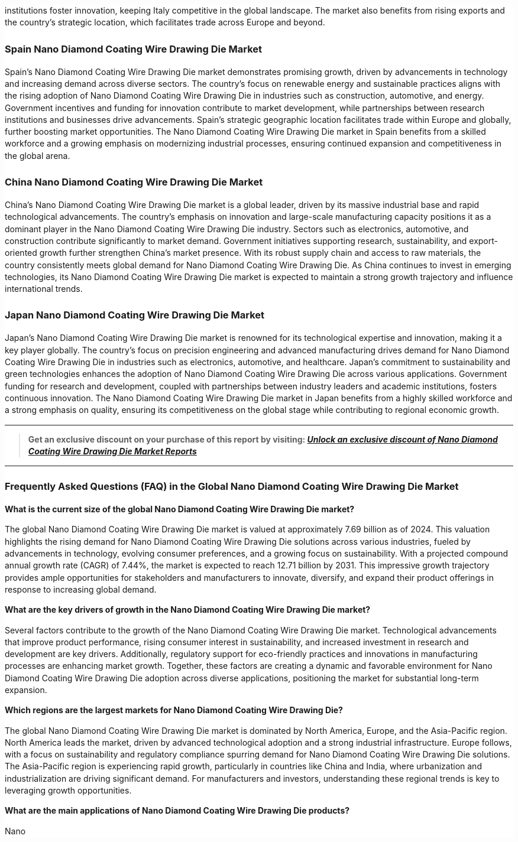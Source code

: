 institutions foster innovation, keeping Italy competitive in the global landscape. The market also benefits from rising exports and the country&rsquo;s strategic location, which facilitates trade across Europe and beyond.</p><h3>Spain Nano Diamond Coating Wire Drawing Die Market</h3><p>Spain&rsquo;s Nano Diamond Coating Wire Drawing Die market demonstrates promising growth, driven by advancements in technology and increasing demand across diverse sectors. The country&rsquo;s focus on renewable energy and sustainable practices aligns with the rising adoption of Nano Diamond Coating Wire Drawing Die in industries such as construction, automotive, and energy. Government incentives and funding for innovation contribute to market development, while partnerships between research institutions and businesses drive advancements. Spain&rsquo;s strategic geographic location facilitates trade within Europe and globally, further boosting market opportunities. The Nano Diamond Coating Wire Drawing Die market in Spain benefits from a skilled workforce and a growing emphasis on modernizing industrial processes, ensuring continued expansion and competitiveness in the global arena.</p><h3>China Nano Diamond Coating Wire Drawing Die Market</h3><p>China&rsquo;s Nano Diamond Coating Wire Drawing Die market is a global leader, driven by its massive industrial base and rapid technological advancements. The country&rsquo;s emphasis on innovation and large-scale manufacturing capacity positions it as a dominant player in the Nano Diamond Coating Wire Drawing Die industry. Sectors such as electronics, automotive, and construction contribute significantly to market demand. Government initiatives supporting research, sustainability, and export-oriented growth further strengthen China&rsquo;s market presence. With its robust supply chain and access to raw materials, the country consistently meets global demand for Nano Diamond Coating Wire Drawing Die. As China continues to invest in emerging technologies, its Nano Diamond Coating Wire Drawing Die market is expected to maintain a strong growth trajectory and influence international trends.</p><h3>Japan Nano Diamond Coating Wire Drawing Die Market</h3><p>Japan&rsquo;s Nano Diamond Coating Wire Drawing Die market is renowned for its technological expertise and innovation, making it a key player globally. The country&rsquo;s focus on precision engineering and advanced manufacturing drives demand for Nano Diamond Coating Wire Drawing Die in industries such as electronics, automotive, and healthcare. Japan&rsquo;s commitment to sustainability and green technologies enhances the adoption of Nano Diamond Coating Wire Drawing Die across various applications. Government funding for research and development, coupled with partnerships between industry leaders and academic institutions, fosters continuous innovation. The Nano Diamond Coating Wire Drawing Die market in Japan benefits from a highly skilled workforce and a strong emphasis on quality, ensuring its competitiveness on the global stage while contributing to regional economic growth.</p><hr /><blockquote><p><strong>Get an exclusive discount on your purchase of this report by visiting: <em><a href="://marketresearchpulse.com/ask-for-discount/22676?utm_source=Github&amp;utm_medium=0117">Unlock an exclusive discount of Nano Diamond Coating Wire Drawing Die Market Reports</a></em>&nbsp;</strong></p></blockquote><hr /><h3>Frequently Asked Questions (FAQ) in the Global Nano Diamond Coating Wire Drawing Die Market</h3><p><strong>What is the current size of the global Nano Diamond Coating Wire Drawing Die market?</strong></p><p>The global Nano Diamond Coating Wire Drawing Die market is valued at approximately 7.69 billion as of 2024. This valuation highlights the rising demand for Nano Diamond Coating Wire Drawing Die solutions across various industries, fueled by advancements in technology, evolving consumer preferences, and a growing focus on sustainability. With a projected compound annual growth rate (CAGR) of 7.44%, the market is expected to reach 12.71 billion by 2031. This impressive growth trajectory provides ample opportunities for stakeholders and manufacturers to innovate, diversify, and expand their product offerings in response to increasing global demand.</p><p><strong>What are the key drivers of growth in the Nano Diamond Coating Wire Drawing Die market?</strong></p><p>Several factors contribute to the growth of the Nano Diamond Coating Wire Drawing Die market. Technological advancements that improve product performance, rising consumer interest in sustainability, and increased investment in research and development are key drivers. Additionally, regulatory support for eco-friendly practices and innovations in manufacturing processes are enhancing market growth. Together, these factors are creating a dynamic and favorable environment for Nano Diamond Coating Wire Drawing Die adoption across diverse applications, positioning the market for substantial long-term expansion.</p><p><strong>Which regions are the largest markets for Nano Diamond Coating Wire Drawing Die?</strong></p><p>The global Nano Diamond Coating Wire Drawing Die market is dominated by North America, Europe, and the Asia-Pacific region. North America leads the market, driven by advanced technological adoption and a strong industrial infrastructure. Europe follows, with a focus on sustainability and regulatory compliance spurring demand for Nano Diamond Coating Wire Drawing Die solutions. The Asia-Pacific region is experiencing rapid growth, particularly in countries like China and India, where urbanization and industrialization are driving significant demand. For manufacturers and investors, understanding these regional trends is key to leveraging growth opportunities.</p><p><strong>What are the main applications of Nano Diamond Coating Wire Drawing Die products?</strong></p><p>Nano